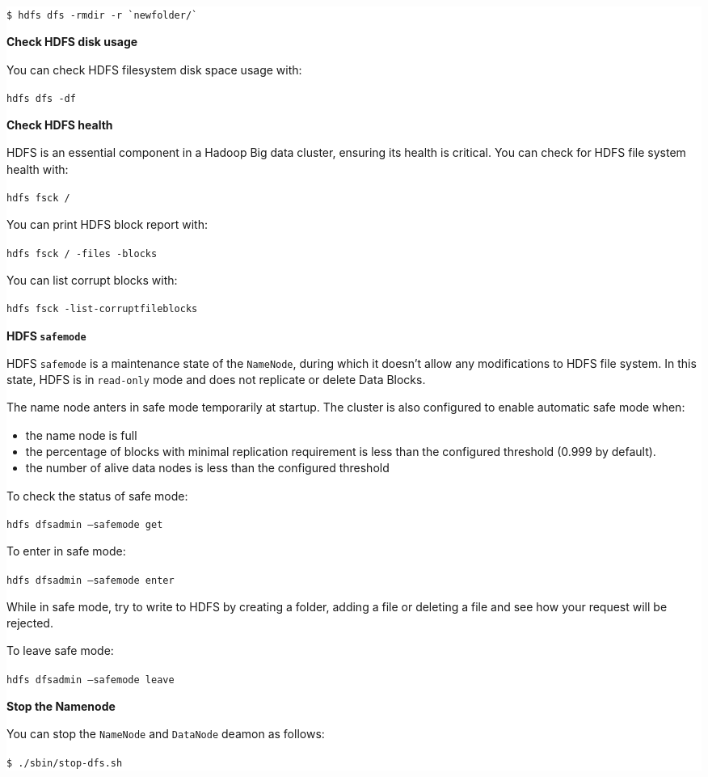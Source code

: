 ```
$ hdfs dfs -rmdir -r `newfolder/`
```

**Check HDFS disk usage**

You can check HDFS filesystem disk space usage with:

```
hdfs dfs -df
```

**Check HDFS health**

HDFS is an essential component in a Hadoop Big data cluster, ensuring its health is critical.
You can check for HDFS file system health with:

```
hdfs fsck /
```

You can print HDFS block report with:

```
hdfs fsck / -files -blocks
```

You can list corrupt blocks with:

```
hdfs fsck -list-corruptfileblocks
```

**HDFS `safemode`**

HDFS `safemode` is a maintenance state of the `NameNode`, during which it doesn’t allow any modifications to HDFS file system. In this state, HDFS is in `read-only` mode and does not replicate or delete Data Blocks.

The name node anters in safe mode temporarily at startup. The cluster is also configured to enable automatic safe
mode when:

* the name node is full 
* the percentage of blocks with minimal replication requirement is less than the configured threshold (0.999 by default).
* the number of alive data nodes is less than the configured threshold

To check the status of safe mode:

```
hdfs dfsadmin –safemode get
```

To enter in safe mode:

```
hdfs dfsadmin –safemode enter
```

While in safe mode, try to write to HDFS by creating a folder, adding a file or deleting a file and see how
your request will be rejected.

To leave safe mode:

```
hdfs dfsadmin –safemode leave
```

**Stop the Namenode**

You can stop the `NameNode` and `DataNode` deamon as follows:

```
$ ./sbin/stop-dfs.sh
```
